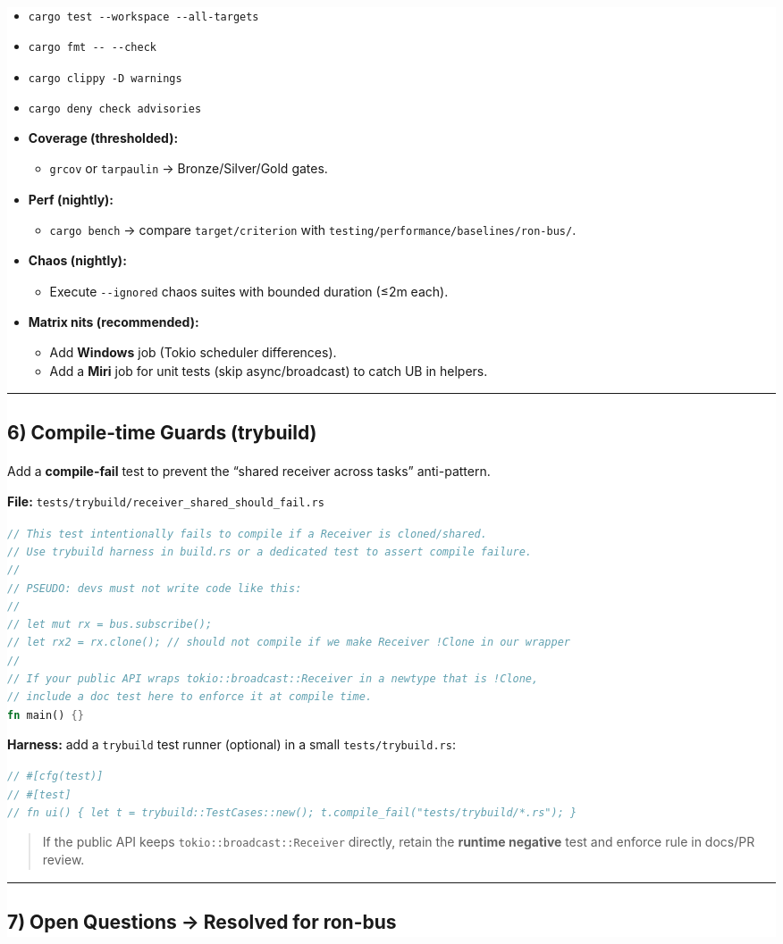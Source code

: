   * `cargo test --workspace --all-targets`
  * `cargo fmt -- --check`
  * `cargo clippy -D warnings`
  * `cargo deny check advisories`

* **Coverage (thresholded):**

  * `grcov` or `tarpaulin` → Bronze/Silver/Gold gates.

* **Perf (nightly):**

  * `cargo bench` → compare `target/criterion` with `testing/performance/baselines/ron-bus/`.

* **Chaos (nightly):**

  * Execute `--ignored` chaos suites with bounded duration (≤2m each).

* **Matrix nits (recommended):**

  * Add **Windows** job (Tokio scheduler differences).
  * Add a **Miri** job for unit tests (skip async/broadcast) to catch UB in helpers.

---

## 6) Compile-time Guards (trybuild)

Add a **compile-fail** test to prevent the “shared receiver across tasks” anti-pattern.

**File:** `tests/trybuild/receiver_shared_should_fail.rs`

```rust
// This test intentionally fails to compile if a Receiver is cloned/shared.
// Use trybuild harness in build.rs or a dedicated test to assert compile failure.
//
// PSEUDO: devs must not write code like this:
//
// let mut rx = bus.subscribe();
// let rx2 = rx.clone(); // should not compile if we make Receiver !Clone in our wrapper
//
// If your public API wraps tokio::broadcast::Receiver in a newtype that is !Clone,
// include a doc test here to enforce it at compile time.
fn main() {}
```

**Harness:** add a `trybuild` test runner (optional) in a small `tests/trybuild.rs`:

```rust
// #[cfg(test)]
// #[test]
// fn ui() { let t = trybuild::TestCases::new(); t.compile_fail("tests/trybuild/*.rs"); }
```

> If the public API keeps `tokio::broadcast::Receiver` directly, retain the **runtime negative** test and enforce rule in docs/PR review.

---

## 7) Open Questions → **Resolved for ron-bus**
